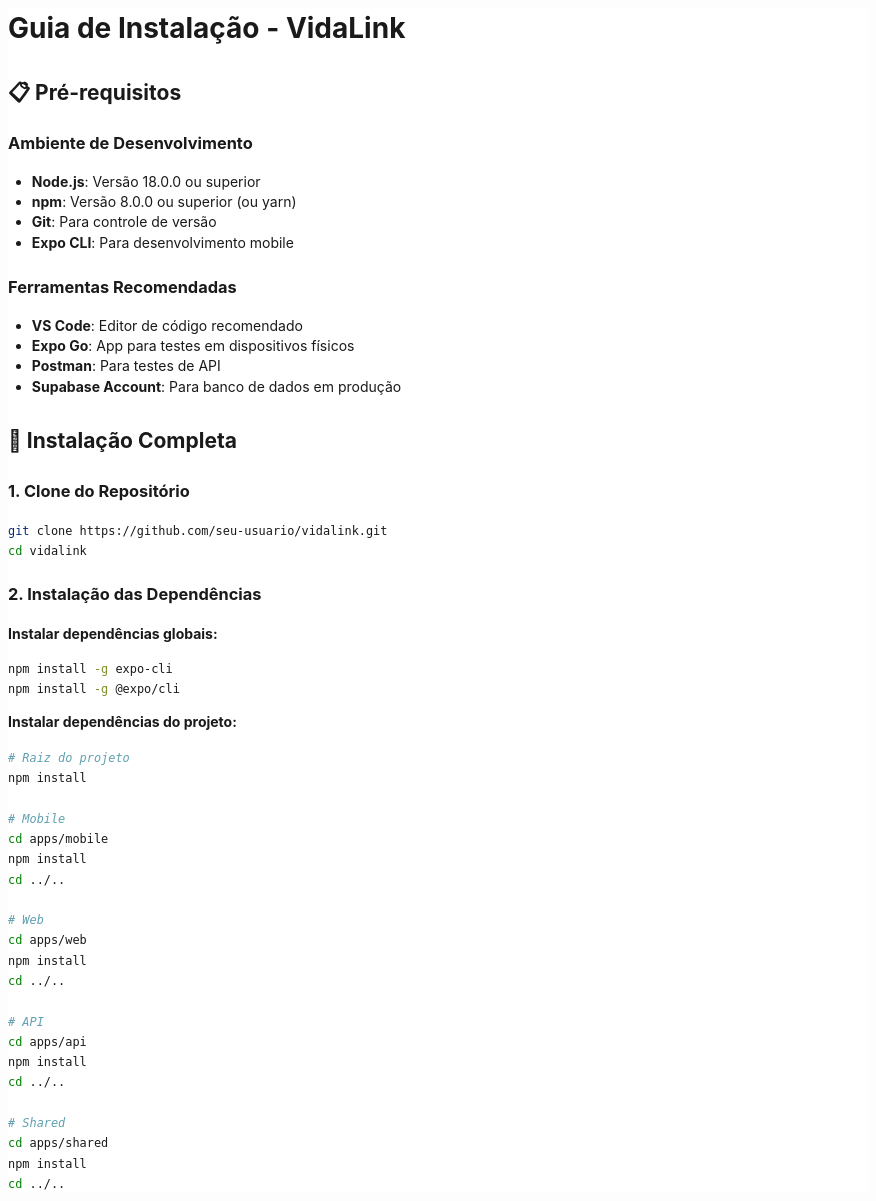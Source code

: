 # Guia de Instalação - VidaLink

## 📋 Pré-requisitos

### Ambiente de Desenvolvimento

- **Node.js**: Versão 18.0.0 ou superior
- **npm**: Versão 8.0.0 ou superior (ou yarn)
- **Git**: Para controle de versão
- **Expo CLI**: Para desenvolvimento mobile

### Ferramentas Recomendadas

- **VS Code**: Editor de código recomendado
- **Expo Go**: App para testes em dispositivos físicos
- **Postman**: Para testes de API
- **Supabase Account**: Para banco de dados em produção

## 🚀 Instalação Completa

### 1. Clone do Repositório

```bash
git clone https://github.com/seu-usuario/vidalink.git
cd vidalink
```

### 2. Instalação das Dependências

**Instalar dependências globais:**
```bash
npm install -g expo-cli
npm install -g @expo/cli
```

**Instalar dependências do projeto:**
```bash
# Raiz do projeto
npm install

# Mobile
cd apps/mobile
npm install
cd ../..

# Web
cd apps/web
npm install
cd ../..

# API
cd apps/api
npm install
cd ../..

# Shared
cd apps/shared
npm install
cd ../..
```

